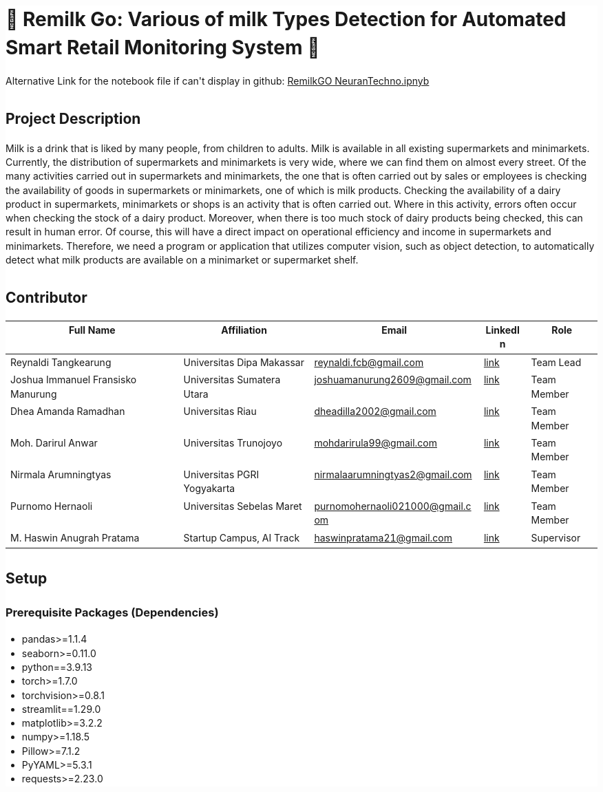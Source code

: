 # 🥛 Remilk Go: Various of milk Types Detection for Automated Smart Retail Monitoring System 🥛


Alternative Link for the notebook file if can't display in github:  [RemilkGO NeuranTechno.ipnyb](https://colab.research.google.com/drive/1cRe2lDpC4IMlc3vnJDZbVysqywdxrdML?usp=sharing)


## Project Description
Milk is a drink that is liked by many people, from children to adults. Milk is available in all existing supermarkets and minimarkets. Currently, the distribution of supermarkets and minimarkets is very wide, where we can find them on almost every street. Of the many activities carried out in supermarkets and minimarkets, the one that is often carried out by sales or employees is checking the availability of goods in supermarkets or minimarkets, one of which is milk products. Checking the availability of a dairy product in supermarkets, minimarkets or shops is an activity that is often carried out. Where in this activity, errors often occur when checking the stock of a dairy product. Moreover, when there is too much stock of dairy products being checked, this can result in human error. Of course, this will have a direct impact on operational efficiency and income in supermarkets and minimarkets. Therefore, we need a program or application that utilizes computer vision, such as object detection, to automatically detect what milk products are available on a minimarket or supermarket shelf.





## Contributor
| Full Name                   | Affiliation                          | Email                     | LinkedIn                                                          | Role        |
|-----------------------------|--------------------------------------|---------------------------|--------------------------------------------------------------     |-------------|
| Reynaldi Tangkearung | Universitas Dipa Makassar | reynaldi.fcb@gmail.com | [link](https://www.linkedin.com/in/reynaldi-tangkearung/) | Team Lead |
| Joshua Immanuel Fransisko Manurung | Universitas Sumatera Utara | joshuamanurung2609@gmail.com | [link](https://www.linkedin.com/in/joshua-immanuel-fransisko-manurung/) | Team Member |
| Dhea Amanda Ramadhan | Universitas Riau | dheadilla2002@gmail.com | [link](https://www.linkedin.com/in/dhea-amanda-ramadhan-b57b1725b/) | Team Member |
| Moh. Darirul Anwar | Universitas Trunojoyo | mohdarirula99@gmail.com | [link](https://www.linkedin.com/in/moh-darirul-anwar-02b89b274/) | Team Member |
| Nirmala Arumningtyas | Universitas PGRI Yogyakarta | nirmalaarumningtyas2@gmail.com | [link](https://www.linkedin.com/in/nirmala-arumningtyas-40571428b/) | Team Member |
| Purnomo Hernaoli | Universitas Sebelas Maret | purnomohernaoli021000@gmail.com | [link](https://www.linkedin.com/in/purnomo-hernaoli-68326a222/) | Team Member |
| M. Haswin Anugrah Pratama | Startup Campus, AI Track | haswinpratama21@gmail.com | [link](https://www.linkedin.com/in/haswinpratama/) | Supervisor |

## Setup
### Prerequisite Packages (Dependencies)
- pandas>=1.1.4
- seaborn>=0.11.0
- python==3.9.13
- torch>=1.7.0
- torchvision>=0.8.1
- streamlit==1.29.0
- matplotlib>=3.2.2
- numpy>=1.18.5
- Pillow>=7.1.2
- PyYAML>=5.3.1
- requests>=2.23.0
